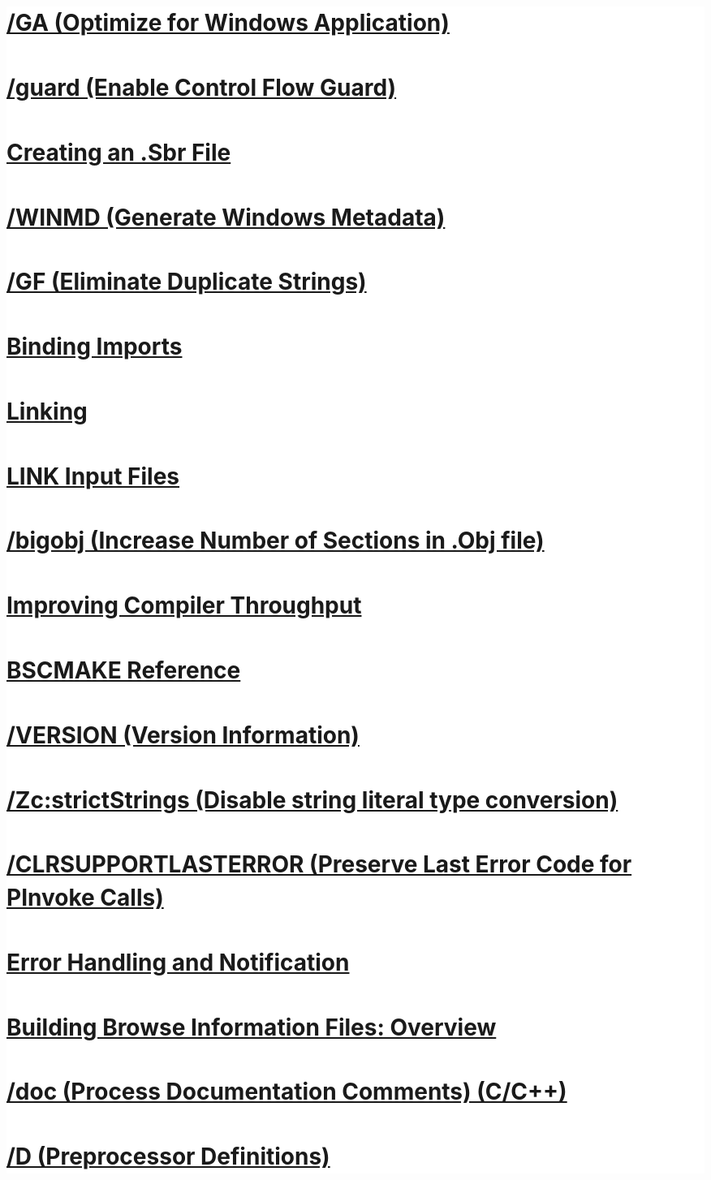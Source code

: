 # [/GA (Optimize for Windows Application)](ga-optimize-for-windows-application.md)
# [/guard (Enable Control Flow Guard)](guard-enable-control-flow-guard.md)
# [Creating an .Sbr File](creating-an-dot-sbr-file.md)
# [/WINMD (Generate Windows Metadata)](winmd-generate-windows-metadata.md)
# [/GF (Eliminate Duplicate Strings)](gf-eliminate-duplicate-strings.md)
# [Binding Imports](binding-imports.md)
# [Linking](linking.md)
# [LINK Input Files](link-input-files.md)
# [/bigobj (Increase Number of Sections in .Obj file)](bigobj-increase-number-of-sections-in-dot-obj-file.md)
# [Improving Compiler Throughput](improving-compiler-throughput.md)
# [BSCMAKE Reference](bscmake-reference.md)
# [/VERSION (Version Information)](version-version-information.md)
# [/Zc:strictStrings (Disable string literal type conversion)](zc-strictstrings-disable-string-literal-type-conversion.md)
# [/CLRSUPPORTLASTERROR (Preserve Last Error Code for PInvoke Calls)](clrsupportlasterror-preserve-last-error-code-for-pinvoke-calls.md)
# [Error Handling and Notification](error-handling-and-notification.md)
# [Building Browse Information Files: Overview](building-browse-information-files-overview.md)
# [/doc (Process Documentation Comments) (C/C++)](doc-process-documentation-comments-c-cpp.md)
# [/D (Preprocessor Definitions)](d-preprocessor-definitions.md)